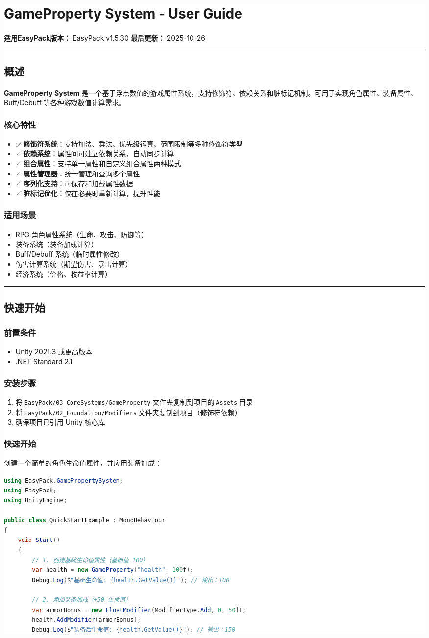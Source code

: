 # GameProperty System - User Guide

**适用EasyPack版本：** EasyPack v1.5.30
**最后更新：** 2025-10-26

---

## 概述

**GameProperty System** 是一个基于浮点数值的游戏属性系统，支持修饰符、依赖关系和脏标记机制。可用于实现角色属性、装备属性、Buff/Debuff 等各种游戏数值计算需求。

### 核心特性

- ✅ **修饰符系统**：支持加法、乘法、优先级运算、范围限制等多种修饰符类型
- ✅ **依赖系统**：属性间可建立依赖关系，自动同步计算
- ✅ **组合属性**：支持单一属性和自定义组合属性两种模式
- ✅ **属性管理器**：统一管理和查询多个属性
- ✅ **序列化支持**：可保存和加载属性数据
- ✅ **脏标记优化**：仅在必要时重新计算，提升性能

### 适用场景

- RPG 角色属性系统（生命、攻击、防御等）
- 装备系统（装备加成计算）
- Buff/Debuff 系统（临时属性修改）
- 伤害计算系统（期望伤害、暴击计算）
- 经济系统（价格、收益率计算）

---

## 快速开始

### 前置条件

- Unity 2021.3 或更高版本
- .NET Standard 2.1

### 安装步骤

1. 将 `EasyPack/03_CoreSystems/GameProperty` 文件夹复制到项目的 `Assets` 目录
2. 将 `EasyPack/02_Foundation/Modifiers` 文件夹复制到项目（修饰符依赖）
3. 确保项目已引用 Unity 核心库

### 快速开始

创建一个简单的角色生命值属性，并应用装备加成：

```csharp
using EasyPack.GamePropertySystem;
using EasyPack;
using UnityEngine;

public class QuickStartExample : MonoBehaviour
{
    void Start()
    {
        // 1. 创建基础生命值属性（基础值 100）
        var health = new GameProperty("health", 100f);
        Debug.Log($"基础生命值: {health.GetValue()}"); // 输出：100

        // 2. 添加装备加成（+50 生命值）
        var armorBonus = new FloatModifier(ModifierType.Add, 0, 50f);
        health.AddModifier(armorBonus);
        Debug.Log($"装备后生命值: {health.GetValue()}"); // 输出：150
```
